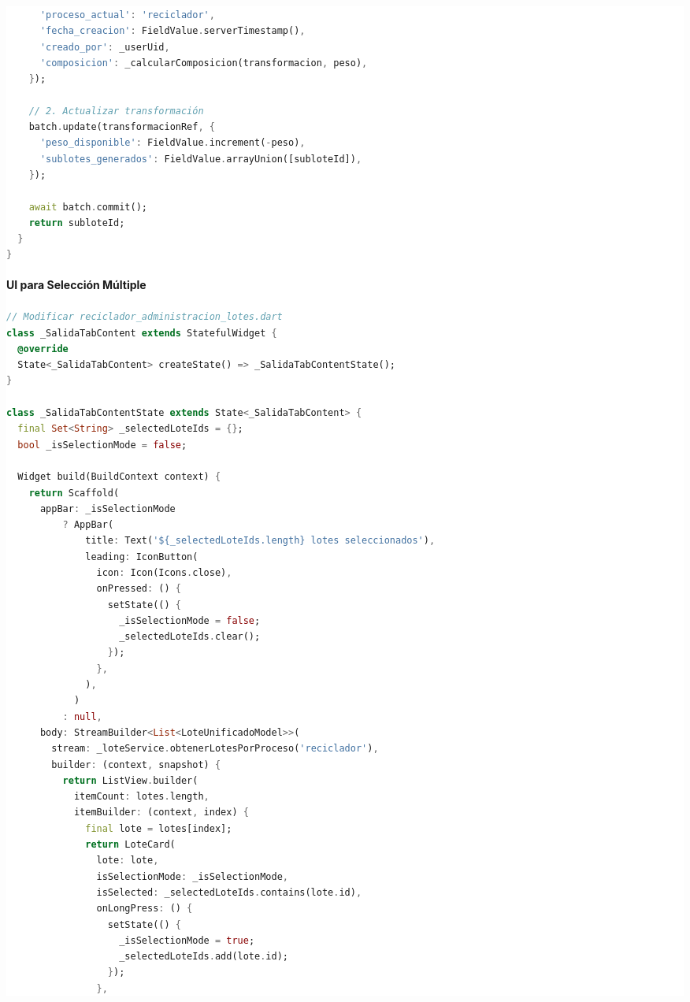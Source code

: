 ```dart
      'proceso_actual': 'reciclador',
      'fecha_creacion': FieldValue.serverTimestamp(),
      'creado_por': _userUid,
      'composicion': _calcularComposicion(transformacion, peso),
    });
    
    // 2. Actualizar transformación
    batch.update(transformacionRef, {
      'peso_disponible': FieldValue.increment(-peso),
      'sublotes_generados': FieldValue.arrayUnion([subloteId]),
    });
    
    await batch.commit();
    return subloteId;
  }
}
```

#### UI para Selección Múltiple
```dart
// Modificar reciclador_administracion_lotes.dart
class _SalidaTabContent extends StatefulWidget {
  @override
  State<_SalidaTabContent> createState() => _SalidaTabContentState();
}

class _SalidaTabContentState extends State<_SalidaTabContent> {
  final Set<String> _selectedLoteIds = {};
  bool _isSelectionMode = false;
  
  Widget build(BuildContext context) {
    return Scaffold(
      appBar: _isSelectionMode
          ? AppBar(
              title: Text('${_selectedLoteIds.length} lotes seleccionados'),
              leading: IconButton(
                icon: Icon(Icons.close),
                onPressed: () {
                  setState(() {
                    _isSelectionMode = false;
                    _selectedLoteIds.clear();
                  });
                },
              ),
            )
          : null,
      body: StreamBuilder<List<LoteUnificadoModel>>(
        stream: _loteService.obtenerLotesPorProceso('reciclador'),
        builder: (context, snapshot) {
          return ListView.builder(
            itemCount: lotes.length,
            itemBuilder: (context, index) {
              final lote = lotes[index];
              return LoteCard(
                lote: lote,
                isSelectionMode: _isSelectionMode,
                isSelected: _selectedLoteIds.contains(lote.id),
                onLongPress: () {
                  setState(() {
                    _isSelectionMode = true;
                    _selectedLoteIds.add(lote.id);
                  });
                },
```